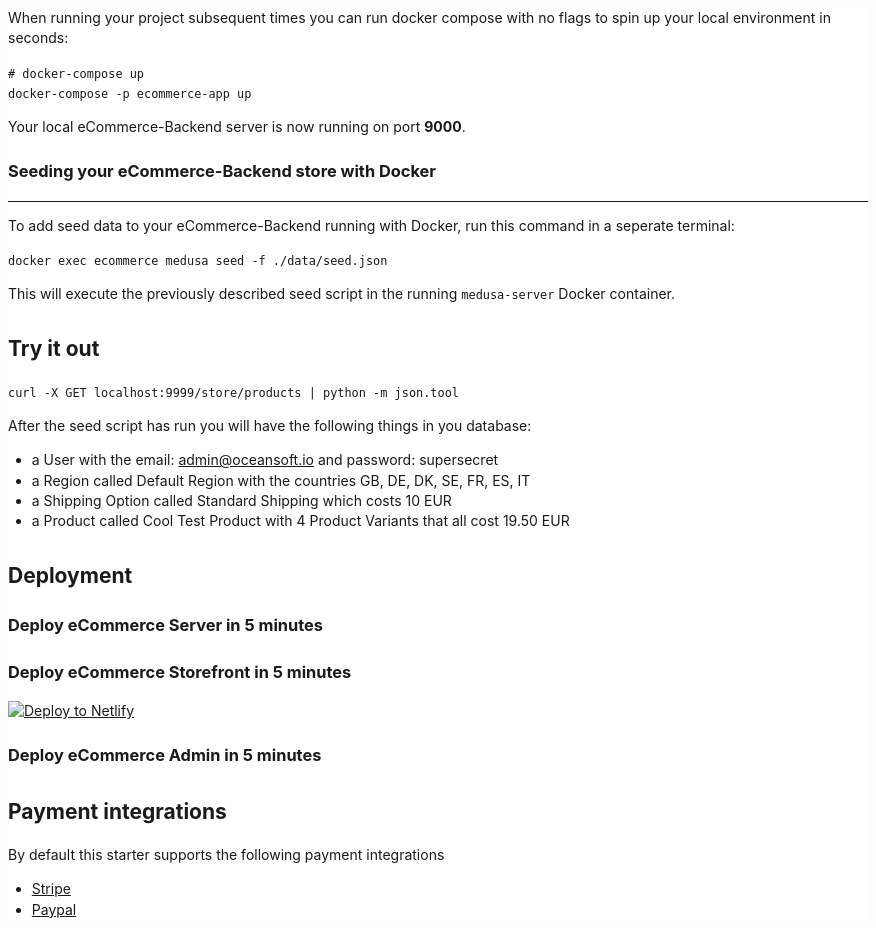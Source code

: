   When running your project subsequent times you can run docker compose with no flags to spin up your local environment in seconds:

  ```
  # docker-compose up
  docker-compose -p ecommerce-app up
  ```

Your local eCommerce-Backend server is now running on port **9000**.

### Seeding your eCommerce-Backend store with Docker

---

To add seed data to your eCommerce-Backend running with Docker, run this command in a seperate terminal:

```
docker exec ecommerce medusa seed -f ./data/seed.json
```

This will execute the previously described seed script in the running `medusa-server` Docker container.

## Try it out

```
curl -X GET localhost:9999/store/products | python -m json.tool
```

After the seed script has run you will have the following things in you database:

- a User with the email: admin@oceansoft.io and password: supersecret
- a Region called Default Region with the countries GB, DE, DK, SE, FR, ES, IT
- a Shipping Option called Standard Shipping which costs 10 EUR
- a Product called Cool Test Product with 4 Product Variants that all cost 19.50 EUR


## Deployment

### Deploy eCommerce Server in 5 minutes

### Deploy eCommerce Storefront in 5 minutes

[![Deploy to Netlify](https://www.netlify.com/img/deploy/button.svg)](https://app.netlify.com/start/deploy?repository=https://github.com/OceanSoftIO/ecommerce-storefront)

### Deploy eCommerce Admin in 5 minutes


## Payment integrations

By default this starter supports the following payment integrations

- [Stripe](https://stripe.com/)
- [Paypal](https://www.paypal.com/)
